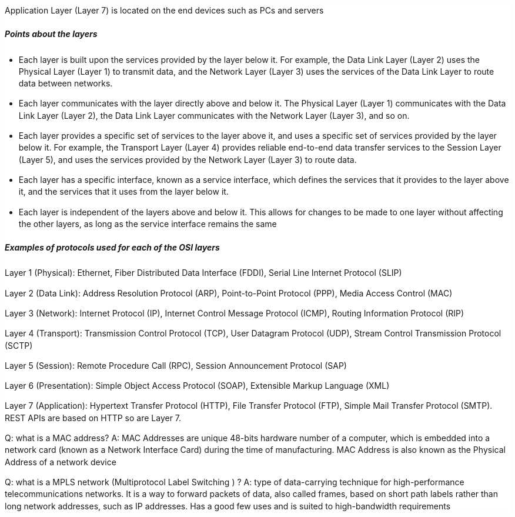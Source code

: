 Application Layer (Layer 7) is located on the end devices such as PCs and servers


##### Points about the layers

- Each layer is built upon the services provided by the layer below it. For example, the Data Link Layer (Layer 2) uses the Physical Layer (Layer 1) to transmit data, and the Network Layer (Layer 3) uses the services of the Data Link Layer to route data between networks.

- Each layer communicates with the layer directly above and below it. The Physical Layer (Layer 1) communicates with the Data Link Layer (Layer 2), the Data Link Layer communicates with the Network Layer (Layer 3), and so on.

- Each layer provides a specific set of services to the layer above it, and uses a specific set of services provided by the layer below it. For example, the Transport Layer (Layer 4) provides reliable end-to-end data transfer services to the Session Layer (Layer 5), and uses the services provided by the Network Layer (Layer 3) to route data.

- Each layer has a specific interface, known as a service interface, which defines the services that it provides to the layer above it, and the services that it uses from the layer below it.

- Each layer is independent of the layers above and below it. This allows for changes to be made to one layer without affecting the other layers, as long as the service interface remains the same



##### Examples of protocols used for each of the OSI layers

Layer 1 (Physical): Ethernet, Fiber Distributed Data Interface (FDDI), Serial Line Internet Protocol (SLIP)

Layer 2 (Data Link): Address Resolution Protocol (ARP), Point-to-Point Protocol (PPP), Media Access Control (MAC)

Layer 3 (Network): Internet Protocol (IP), Internet Control Message Protocol (ICMP), Routing Information Protocol (RIP)

Layer 4 (Transport): Transmission Control Protocol (TCP), User Datagram Protocol (UDP), Stream Control Transmission Protocol (SCTP)

Layer 5 (Session): Remote Procedure Call (RPC), Session Announcement Protocol (SAP)

Layer 6 (Presentation): Simple Object Access Protocol (SOAP), Extensible Markup Language (XML)

Layer 7 (Application): Hypertext Transfer Protocol (HTTP), File Transfer Protocol (FTP), Simple Mail Transfer Protocol (SMTP). REST APIs are based on HTTP so are Layer 7.









Q: what is a MAC address?
A: MAC Addresses are unique 48-bits hardware number of a computer, which is embedded into a network card (known as a Network Interface Card) during the time of manufacturing. MAC Address is also known as the Physical Address of a network device



Q: what is a MPLS network (Multiprotocol Label Switching ) ?
A: type of data-carrying technique for high-performance telecommunications networks. It is a way to forward packets of data, also called frames, based on short path labels rather than long network addresses, such as IP addresses. Has a good few uses and is suited to high-bandwidth requirements

